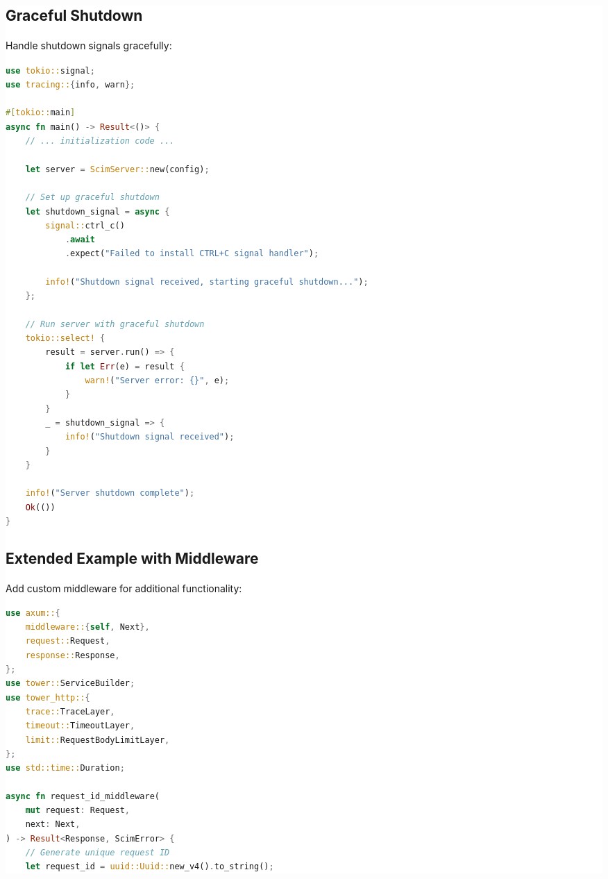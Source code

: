 ## Graceful Shutdown

Handle shutdown signals gracefully:

```rust
use tokio::signal;
use tracing::{info, warn};

#[tokio::main]
async fn main() -> Result<()> {
    // ... initialization code ...

    let server = ScimServer::new(config);
    
    // Set up graceful shutdown
    let shutdown_signal = async {
        signal::ctrl_c()
            .await
            .expect("Failed to install CTRL+C signal handler");
        
        info!("Shutdown signal received, starting graceful shutdown...");
    };

    // Run server with graceful shutdown
    tokio::select! {
        result = server.run() => {
            if let Err(e) = result {
                warn!("Server error: {}", e);
            }
        }
        _ = shutdown_signal => {
            info!("Shutdown signal received");
        }
    }

    info!("Server shutdown complete");
    Ok(())
}
```

## Extended Example with Middleware

Add custom middleware for additional functionality:

```rust
use axum::{
    middleware::{self, Next},
    request::Request,
    response::Response,
};
use tower::ServiceBuilder;
use tower_http::{
    trace::TraceLayer,
    timeout::TimeoutLayer,
    limit::RequestBodyLimitLayer,
};
use std::time::Duration;

async fn request_id_middleware(
    mut request: Request,
    next: Next,
) -> Result<Response, ScimError> {
    // Generate unique request ID
    let request_id = uuid::Uuid::new_v4().to_string();
```